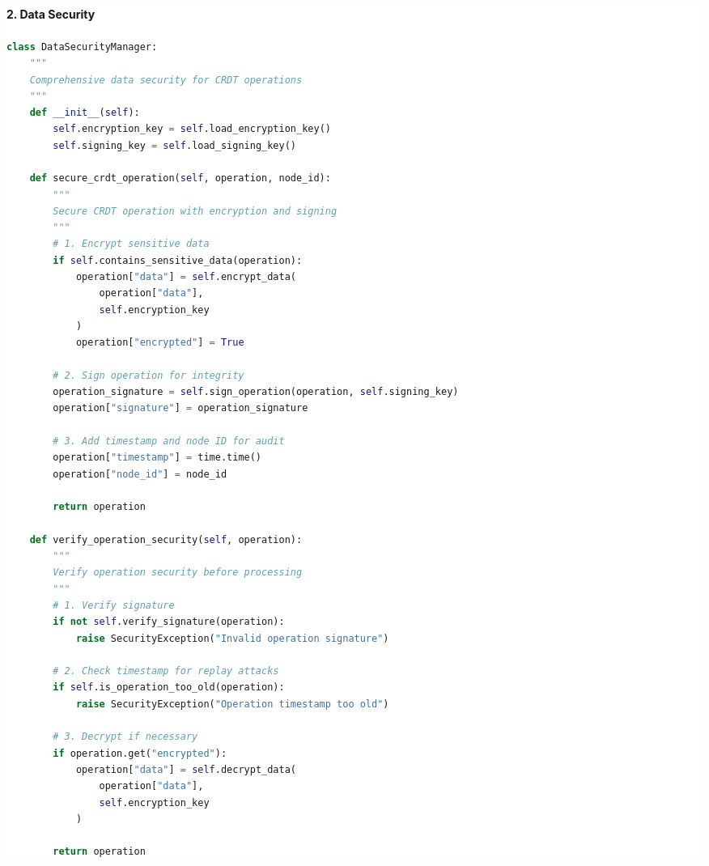 #### 2. Data Security
```python
class DataSecurityManager:
    """
    Comprehensive data security for CRDT operations
    """
    def __init__(self):
        self.encryption_key = self.load_encryption_key()
        self.signing_key = self.load_signing_key()
        
    def secure_crdt_operation(self, operation, node_id):
        """
        Secure CRDT operation with encryption and signing
        """
        # 1. Encrypt sensitive data
        if self.contains_sensitive_data(operation):
            operation["data"] = self.encrypt_data(
                operation["data"], 
                self.encryption_key
            )
            operation["encrypted"] = True
        
        # 2. Sign operation for integrity
        operation_signature = self.sign_operation(operation, self.signing_key)
        operation["signature"] = operation_signature
        
        # 3. Add timestamp and node ID for audit
        operation["timestamp"] = time.time()
        operation["node_id"] = node_id
        
        return operation
    
    def verify_operation_security(self, operation):
        """
        Verify operation security before processing
        """
        # 1. Verify signature
        if not self.verify_signature(operation):
            raise SecurityException("Invalid operation signature")
        
        # 2. Check timestamp for replay attacks
        if self.is_operation_too_old(operation):
            raise SecurityException("Operation timestamp too old")
        
        # 3. Decrypt if necessary
        if operation.get("encrypted"):
            operation["data"] = self.decrypt_data(
                operation["data"],
                self.encryption_key
            )
        
        return operation
```
